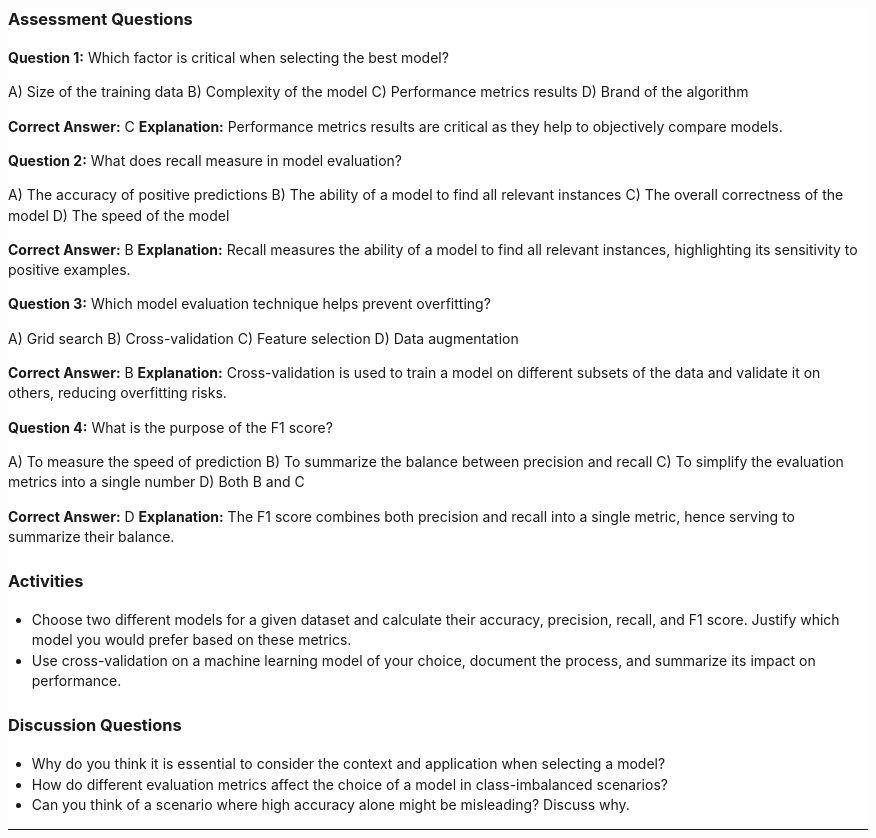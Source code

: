 ### Assessment Questions

**Question 1:** Which factor is critical when selecting the best model?

  A) Size of the training data
  B) Complexity of the model
  C) Performance metrics results
  D) Brand of the algorithm

**Correct Answer:** C
**Explanation:** Performance metrics results are critical as they help to objectively compare models.

**Question 2:** What does recall measure in model evaluation?

  A) The accuracy of positive predictions
  B) The ability of a model to find all relevant instances
  C) The overall correctness of the model
  D) The speed of the model

**Correct Answer:** B
**Explanation:** Recall measures the ability of a model to find all relevant instances, highlighting its sensitivity to positive examples.

**Question 3:** Which model evaluation technique helps prevent overfitting?

  A) Grid search
  B) Cross-validation
  C) Feature selection
  D) Data augmentation

**Correct Answer:** B
**Explanation:** Cross-validation is used to train a model on different subsets of the data and validate it on others, reducing overfitting risks.

**Question 4:** What is the purpose of the F1 score?

  A) To measure the speed of prediction
  B) To summarize the balance between precision and recall
  C) To simplify the evaluation metrics into a single number
  D) Both B and C

**Correct Answer:** D
**Explanation:** The F1 score combines both precision and recall into a single metric, hence serving to summarize their balance.

### Activities
- Choose two different models for a given dataset and calculate their accuracy, precision, recall, and F1 score. Justify which model you would prefer based on these metrics.
- Use cross-validation on a machine learning model of your choice, document the process, and summarize its impact on performance.

### Discussion Questions
- Why do you think it is essential to consider the context and application when selecting a model?
- How do different evaluation metrics affect the choice of a model in class-imbalanced scenarios?
- Can you think of a scenario where high accuracy alone might be misleading? Discuss why.

---